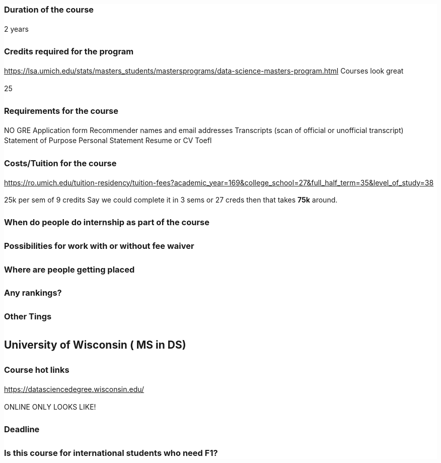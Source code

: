 ### **Duration of the course**
2 years
### **Credits required for the program**

https://lsa.umich.edu/stats/masters_students/mastersprograms/data-science-masters-program.html
Courses look great

25


### **Requirements for the course**

NO GRE
Application form
Recommender names and email addresses
Transcripts (scan of official or unofficial transcript)
Statement of Purpose
Personal Statement
Resume or CV
Toefl

### **Costs/Tuition for the course**
https://ro.umich.edu/tuition-residency/tuition-fees?academic_year=169&college_school=27&full_half_term=35&level_of_study=38

25k per sem of 9 credits Say we could complete it in 3 sems or 27
creds then that takes **75k** around. 


### **When do people do internship as part of the course**

### **Possibilities for work with or without fee waiver**

### **Where are people getting placed**

### **Any rankings?**

### **Other Tings**


## University of Wisconsin ( MS in DS)
### **Course hot links**
https://datasciencedegree.wisconsin.edu/

ONLINE ONLY LOOKS LIKE!

### **Deadline**

### **Is this course for international students who need F1?**
